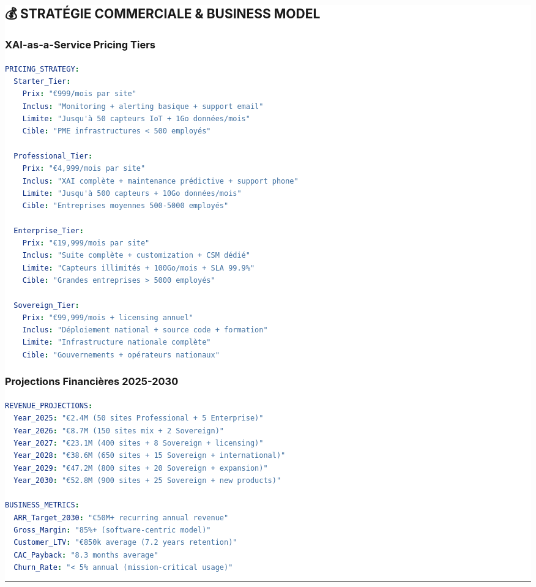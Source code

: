 
## 💰 **STRATÉGIE COMMERCIALE & BUSINESS MODEL**

### **XAI-as-a-Service Pricing Tiers**
```yaml
PRICING_STRATEGY:
  Starter_Tier:
    Prix: "€999/mois par site"
    Inclus: "Monitoring + alerting basique + support email"
    Limite: "Jusqu'à 50 capteurs IoT + 1Go données/mois"
    Cible: "PME infrastructures < 500 employés"
    
  Professional_Tier:
    Prix: "€4,999/mois par site"
    Inclus: "XAI complète + maintenance prédictive + support phone"
    Limite: "Jusqu'à 500 capteurs + 10Go données/mois"
    Cible: "Entreprises moyennes 500-5000 employés"
    
  Enterprise_Tier:
    Prix: "€19,999/mois par site"
    Inclus: "Suite complète + customization + CSM dédié"
    Limite: "Capteurs illimités + 100Go/mois + SLA 99.9%"
    Cible: "Grandes entreprises > 5000 employés"
    
  Sovereign_Tier:
    Prix: "€99,999/mois + licensing annuel"
    Inclus: "Déploiement national + source code + formation"
    Limite: "Infrastructure nationale complète"
    Cible: "Gouvernements + opérateurs nationaux"
```

### **Projections Financières 2025-2030**
```yaml
REVENUE_PROJECTIONS:
  Year_2025: "€2.4M (50 sites Professional + 5 Enterprise)"
  Year_2026: "€8.7M (150 sites mix + 2 Sovereign)"
  Year_2027: "€23.1M (400 sites + 8 Sovereign + licensing)"
  Year_2028: "€38.6M (650 sites + 15 Sovereign + international)"
  Year_2029: "€47.2M (800 sites + 20 Sovereign + expansion)"
  Year_2030: "€52.8M (900 sites + 25 Sovereign + new products)"
  
BUSINESS_METRICS:
  ARR_Target_2030: "€50M+ recurring annual revenue"
  Gross_Margin: "85%+ (software-centric model)"
  Customer_LTV: "€850k average (7.2 years retention)"
  CAC_Payback: "8.3 months average"
  Churn_Rate: "< 5% annual (mission-critical usage)"
```

---
